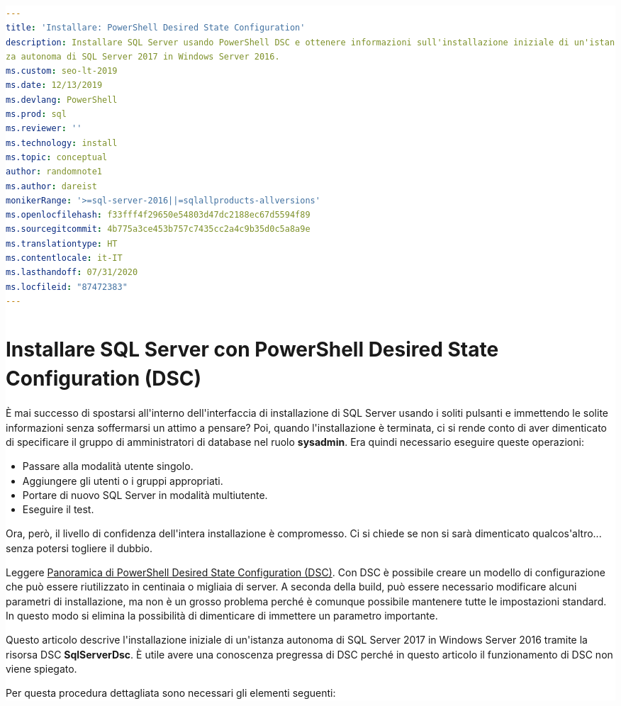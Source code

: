 ```yaml
---
title: 'Installare: PowerShell Desired State Configuration'
description: Installare SQL Server usando PowerShell DSC e ottenere informazioni sull'installazione iniziale di un'istanza autonoma di SQL Server 2017 in Windows Server 2016.
ms.custom: seo-lt-2019
ms.date: 12/13/2019
ms.devlang: PowerShell
ms.prod: sql
ms.reviewer: ''
ms.technology: install
ms.topic: conceptual
author: randomnote1
ms.author: dareist
monikerRange: '>=sql-server-2016||=sqlallproducts-allversions'
ms.openlocfilehash: f33fff4f29650e54803d47dc2188ec67d5594f89
ms.sourcegitcommit: 4b775a3ce453b757c7435cc2a4c9b35d0c5a8a9e
ms.translationtype: HT
ms.contentlocale: it-IT
ms.lasthandoff: 07/31/2020
ms.locfileid: "87472383"
---
```

# <a name="install-sql-server-with-powershell-desired-state-configuration"></a>Installare SQL Server con PowerShell Desired State Configuration (DSC)

È mai successo di spostarsi all'interno dell'interfaccia di installazione di SQL Server usando i soliti pulsanti e immettendo le solite informazioni senza soffermarsi un attimo a pensare? Poi, quando l'installazione è terminata, ci si rende conto di aver dimenticato di specificare il gruppo di amministratori di database nel ruolo **sysadmin**. Era quindi necessario eseguire queste operazioni:
* Passare alla modalità utente singolo.
* Aggiungere gli utenti o i gruppi appropriati.
* Portare di nuovo SQL Server in modalità multiutente.
* Eseguire il test. 

Ora, però, il livello di confidenza dell'intera installazione è compromesso. Ci si chiede se non si sarà dimenticato qualcos'altro... senza potersi togliere il dubbio.

Leggere [Panoramica di PowerShell Desired State Configuration (DSC)](/powershell/scripting/dsc/overview/overview). Con DSC è possibile creare un modello di configurazione che può essere riutilizzato in centinaia o migliaia di server. A seconda della build, può essere necessario modificare alcuni parametri di installazione, ma non è un grosso problema perché è comunque possibile mantenere tutte le impostazioni standard. In questo modo si elimina la possibilità di dimenticare di immettere un parametro importante.

Questo articolo descrive l'installazione iniziale di un'istanza autonoma di SQL Server 2017 in Windows Server 2016 tramite la risorsa DSC **SqlServerDsc**. È utile avere una conoscenza pregressa di DSC perché in questo articolo il funzionamento di DSC non viene spiegato.

Per questa procedura dettagliata sono necessari gli elementi seguenti:
